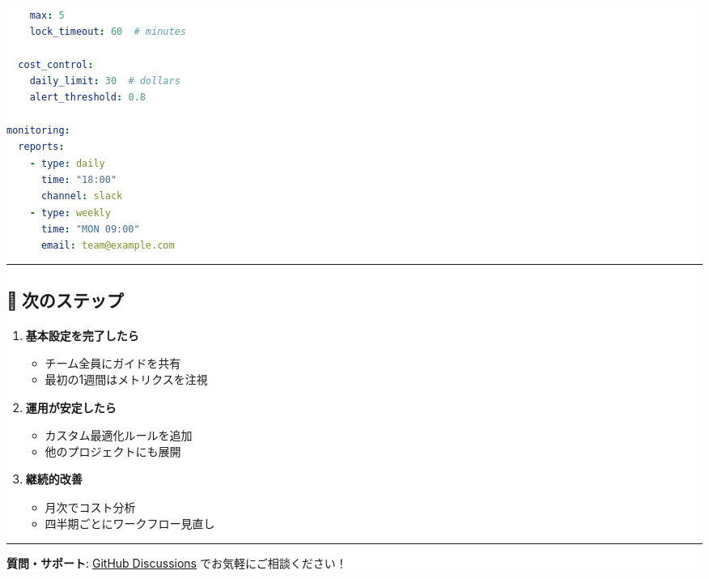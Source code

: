 ```yaml
    max: 5
    lock_timeout: 60  # minutes
    
  cost_control:
    daily_limit: 30  # dollars
    alert_threshold: 0.8
    
monitoring:
  reports:
    - type: daily
      time: "18:00"
      channel: slack
    - type: weekly
      time: "MON 09:00"
      email: team@example.com
```

---

## 🎯 次のステップ

1. **基本設定を完了したら**
   - チーム全員にガイドを共有
   - 最初の1週間はメトリクスを注視

2. **運用が安定したら**
   - カスタム最適化ルールを追加
   - 他のプロジェクトにも展開

3. **継続的改善**
   - 月次でコスト分析
   - 四半期ごとにワークフロー見直し

---

**質問・サポート**: [GitHub Discussions](https://github.com/ootakazuhiko/claude-actions-optimizer/discussions) でお気軽にご相談ください！
